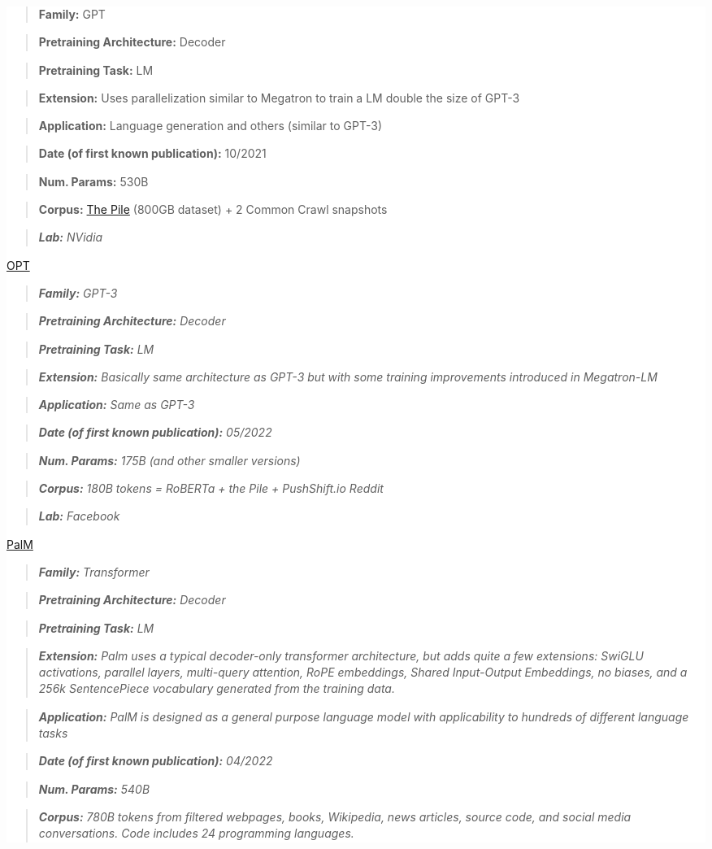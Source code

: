> **Family:** GPT

> **Pretraining Architecture:** Decoder

> **Pretraining Task:** LM

> **Extension:** Uses parallelization similar to Megatron to train a LM double the size of GPT-3

> **Application:** Language generation and others (similar to GPT-3)

> **Date (of first known publication):** 10/2021

> **Num. Params:** 530B

> **Corpus:** [The Pile](https://arxiv.org/abs/2101.00027) (800GB dataset) + 2 Common Crawl snapshots

> ***Lab:*** *NVidia*


<a name="OPT"></a>[OPT](https://ai.facebook.com/blog/democratizing-access-to-large-scale-language-models-with-opt-175b/)

> ***Family:*** *GPT-3*

> ***Pretraining Architecture:*** *Decoder*

> ***Pretraining Task:*** *LM*

> ***Extension:*** *Basically same architecture as GPT-3 but with some training improvements introduced in Megatron-LM*

> ***Application:*** *Same as GPT-3*

> ***Date (of first known publication):*** *05/2022*

> ***Num. Params:*** *175B (and other smaller versions)*

> ***Corpus:*** *180B tokens = RoBERTa + the Pile + PushShift.io Reddit*

> ***Lab:*** *Facebook*

<a name="PALM"></a>[PalM](https://ai.googleblog.com/2022/04/pathways-language-model-palm-scaling-to.html)

> ***Family:*** *Transformer*

> ***Pretraining Architecture:*** *Decoder*

> ***Pretraining Task:*** *LM*

> ***Extension:*** *Palm uses a typical decoder-only transformer architecture, but adds quite a few extensions: SwiGLU activations, parallel layers, multi-query attention, RoPE embeddings, Shared Input-Output Embeddings, no biases, and a 256k SentencePiece vocabulary generated from the training data.*

> ***Application:*** *PalM is designed as a general purpose language model with applicability to hundreds of different language tasks*

> ***Date (of first known publication):*** *04/2022*

> ***Num. Params:*** *540B*

> ***Corpus:*** *780B tokens from filtered webpages, books, Wikipedia, news articles, source code, and social media conversations. Code includes 24 programming languages.*
